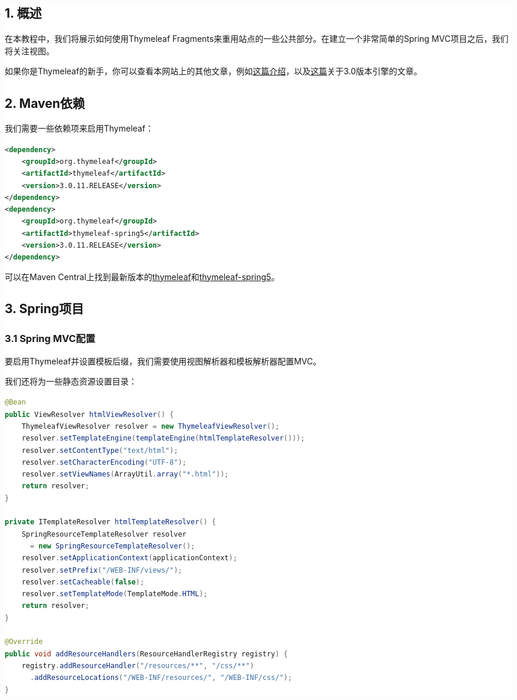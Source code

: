 ## 1. 概述

在本教程中，我们将展示如何使用Thymeleaf Fragments来重用站点的一些公共部分。在建立一个非常简单的Spring MVC项目之后，我们将关注视图。

如果你是Thymeleaf的新手，你可以查看本网站上的其他文章，例如[这篇介绍](https://www.baeldung.com/thymeleaf-in-spring-mvc)，以及[这篇](https://www.baeldung.com/spring-thymeleaf-3)关于3.0版本引擎的文章。

## 2. Maven依赖

我们需要一些依赖项来启用Thymeleaf：

```xml
<dependency>
    <groupId>org.thymeleaf</groupId>
    <artifactId>thymeleaf</artifactId>
    <version>3.0.11.RELEASE</version>
</dependency>
<dependency>
    <groupId>org.thymeleaf</groupId>
    <artifactId>thymeleaf-spring5</artifactId>
    <version>3.0.11.RELEASE</version>
</dependency>
```

 可以在Maven Central上找到最新版本的[thymeleaf](https://search.maven.org/search?q=a:thymeleaf)和[thymeleaf-spring5](https://search.maven.org/search?q=a:thymeleaf-spring5)。

## 3. Spring项目

### 3.1 Spring MVC配置

要启用Thymeleaf并设置模板后缀，我们需要使用视图解析器和模板解析器配置MVC。

我们还将为一些静态资源设置目录：

```java
@Bean
public ViewResolver htmlViewResolver() {
    ThymeleafViewResolver resolver = new ThymeleafViewResolver();
    resolver.setTemplateEngine(templateEngine(htmlTemplateResolver()));
    resolver.setContentType("text/html");
    resolver.setCharacterEncoding("UTF-8");
    resolver.setViewNames(ArrayUtil.array("*.html"));
    return resolver;
}

private ITemplateResolver htmlTemplateResolver() {
    SpringResourceTemplateResolver resolver
      = new SpringResourceTemplateResolver();
    resolver.setApplicationContext(applicationContext);
    resolver.setPrefix("/WEB-INF/views/");
    resolver.setCacheable(false);
    resolver.setTemplateMode(TemplateMode.HTML);
    return resolver;
}

@Override
public void addResourceHandlers(ResourceHandlerRegistry registry) {
    registry.addResourceHandler("/resources/**", "/css/**")
      .addResourceLocations("/WEB-INF/resources/", "/WEB-INF/css/");
}
```
